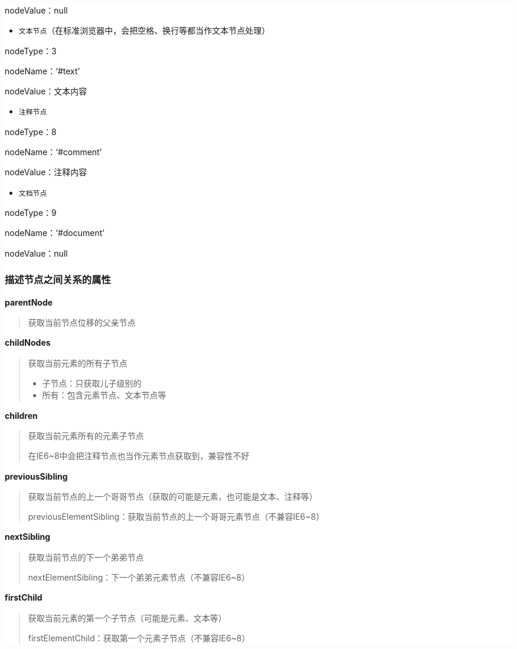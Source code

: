 nodeValue：null

- `文本节点`（在标准浏览器中，会把空格、换行等都当作文本节点处理）

nodeType：3

nodeName：‘#text’

nodeValue：文本内容

- `注释节点`

nodeType：8

nodeName：‘#comment’

nodeValue：注释内容

- `文档节点`

nodeType：9

nodeName：‘#document’

nodeValue：null



### 描述节点之间关系的属性

**parentNode**

> 获取当前节点位移的父亲节点

**childNodes**

> 获取当前元素的所有子节点
>
> - 子节点：只获取儿子级别的
> - 所有：包含元素节点、文本节点等

**children**

> 获取当前元素所有的元素子节点
>
> 在IE6~8中会把注释节点也当作元素节点获取到，兼容性不好

**previousSibling**

> 获取当前节点的上一个哥哥节点（获取的可能是元素，也可能是文本、注释等）
>
> previousElementSibling：获取当前节点的上一个哥哥元素节点（不兼容IE6~8）

**nextSibling**

> 获取当前节点的下一个弟弟节点
>
> nextElementSibling：下一个弟弟元素节点（不兼容IE6~8）

**firstChild**

> 获取当前元素的第一个子节点（可能是元素、文本等）
>
> firstElementChild：获取第一个元素子节点（不兼容IE6~8）

